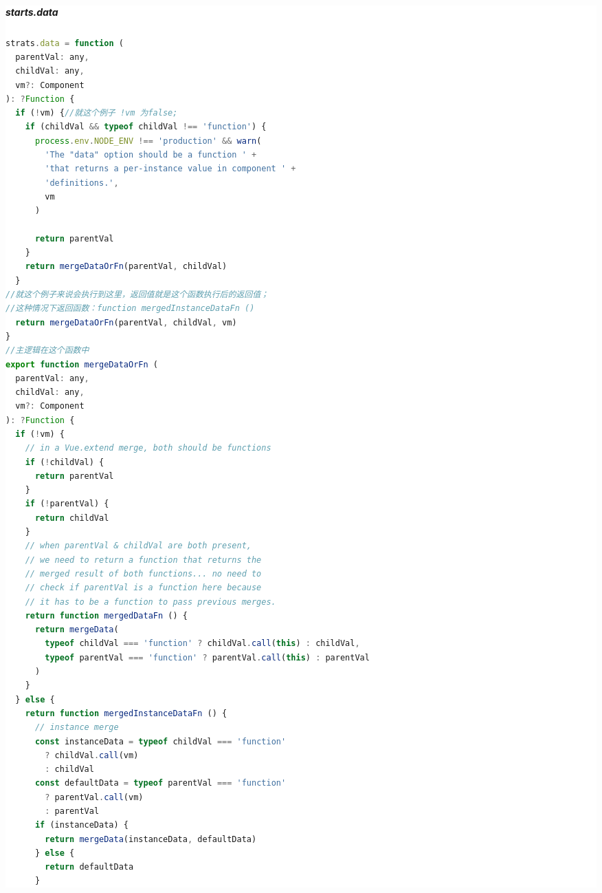 ##### starts.data 

```javascript
strats.data = function (
  parentVal: any,
  childVal: any,
  vm?: Component
): ?Function {
  if (!vm) {//就这个例子 !vm 为false;
    if (childVal && typeof childVal !== 'function') {
      process.env.NODE_ENV !== 'production' && warn(
        'The "data" option should be a function ' +
        'that returns a per-instance value in component ' +
        'definitions.',
        vm
      )

      return parentVal
    }
    return mergeDataOrFn(parentVal, childVal)
  }
//就这个例子来说会执行到这里，返回值就是这个函数执行后的返回值；
//这种情况下返回函数：function mergedInstanceDataFn ()
  return mergeDataOrFn(parentVal, childVal, vm)
}
//主逻辑在这个函数中
export function mergeDataOrFn (
  parentVal: any,
  childVal: any,
  vm?: Component
): ?Function {
  if (!vm) {
    // in a Vue.extend merge, both should be functions
    if (!childVal) {
      return parentVal
    }
    if (!parentVal) {
      return childVal
    }
    // when parentVal & childVal are both present,
    // we need to return a function that returns the
    // merged result of both functions... no need to
    // check if parentVal is a function here because
    // it has to be a function to pass previous merges.
    return function mergedDataFn () {
      return mergeData(
        typeof childVal === 'function' ? childVal.call(this) : childVal,
        typeof parentVal === 'function' ? parentVal.call(this) : parentVal
      )
    }
  } else {
    return function mergedInstanceDataFn () {
      // instance merge
      const instanceData = typeof childVal === 'function'
        ? childVal.call(vm)
        : childVal
      const defaultData = typeof parentVal === 'function'
        ? parentVal.call(vm)
        : parentVal
      if (instanceData) {
        return mergeData(instanceData, defaultData)
      } else {
        return defaultData
      }
```